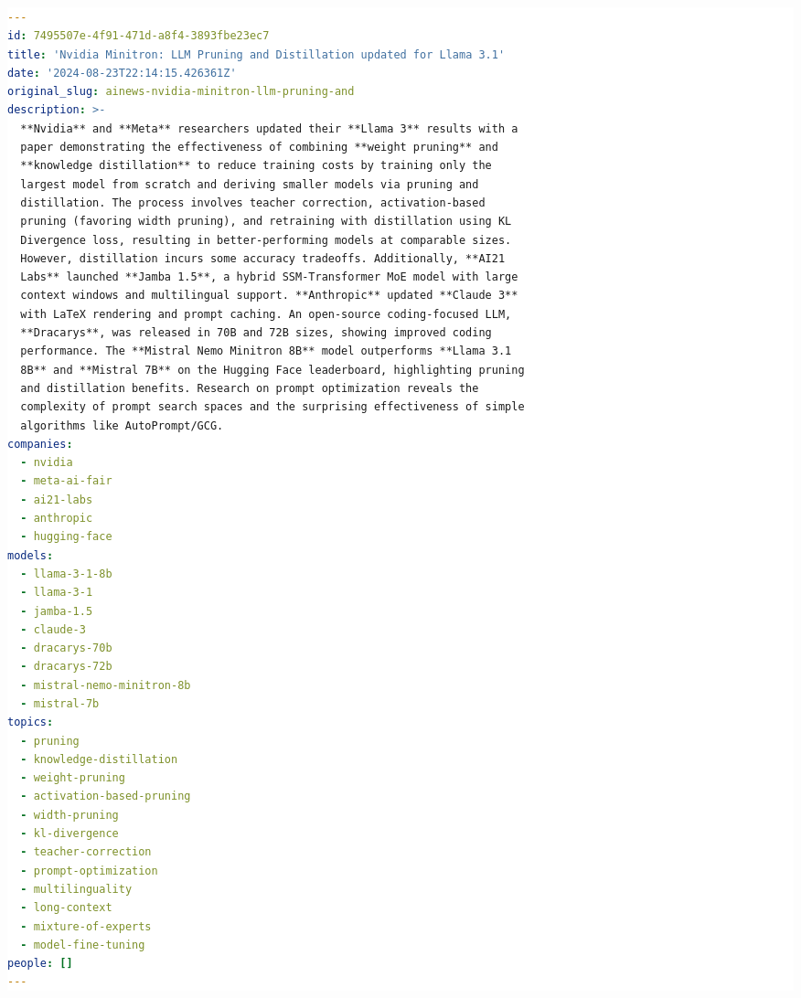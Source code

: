 ```yaml
---
id: 7495507e-4f91-471d-a8f4-3893fbe23ec7
title: 'Nvidia Minitron: LLM Pruning and Distillation updated for Llama 3.1'
date: '2024-08-23T22:14:15.426361Z'
original_slug: ainews-nvidia-minitron-llm-pruning-and
description: >-
  **Nvidia** and **Meta** researchers updated their **Llama 3** results with a
  paper demonstrating the effectiveness of combining **weight pruning** and
  **knowledge distillation** to reduce training costs by training only the
  largest model from scratch and deriving smaller models via pruning and
  distillation. The process involves teacher correction, activation-based
  pruning (favoring width pruning), and retraining with distillation using KL
  Divergence loss, resulting in better-performing models at comparable sizes.
  However, distillation incurs some accuracy tradeoffs. Additionally, **AI21
  Labs** launched **Jamba 1.5**, a hybrid SSM-Transformer MoE model with large
  context windows and multilingual support. **Anthropic** updated **Claude 3**
  with LaTeX rendering and prompt caching. An open-source coding-focused LLM,
  **Dracarys**, was released in 70B and 72B sizes, showing improved coding
  performance. The **Mistral Nemo Minitron 8B** model outperforms **Llama 3.1
  8B** and **Mistral 7B** on the Hugging Face leaderboard, highlighting pruning
  and distillation benefits. Research on prompt optimization reveals the
  complexity of prompt search spaces and the surprising effectiveness of simple
  algorithms like AutoPrompt/GCG.
companies:
  - nvidia
  - meta-ai-fair
  - ai21-labs
  - anthropic
  - hugging-face
models:
  - llama-3-1-8b
  - llama-3-1
  - jamba-1.5
  - claude-3
  - dracarys-70b
  - dracarys-72b
  - mistral-nemo-minitron-8b
  - mistral-7b
topics:
  - pruning
  - knowledge-distillation
  - weight-pruning
  - activation-based-pruning
  - width-pruning
  - kl-divergence
  - teacher-correction
  - prompt-optimization
  - multilinguality
  - long-context
  - mixture-of-experts
  - model-fine-tuning
people: []
---
```
